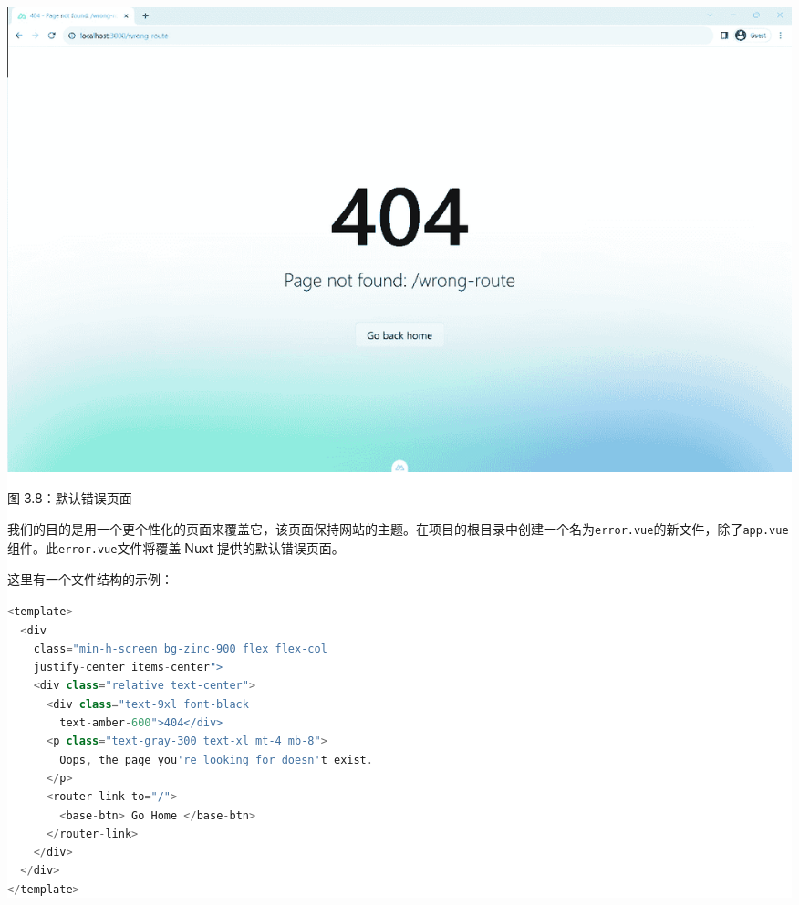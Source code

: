 ![图 3.8：默认错误页面](img/B19760_03_08.jpg)

图 3.8：默认错误页面

我们的目的是用一个更个性化的页面来覆盖它，该页面保持网站的主题。在项目的根目录中创建一个名为`error.vue`的新文件，除了`app.vue`组件。此`error.vue`文件将覆盖 Nuxt 提供的默认错误页面。

这里有一个文件结构的示例：

```js
<template>
  <div
    class="min-h-screen bg-zinc-900 flex flex-col
    justify-center items-center">
    <div class="relative text-center">
      <div class="text-9xl font-black
        text-amber-600">404</div>
      <p class="text-gray-300 text-xl mt-4 mb-8">
        Oops, the page you're looking for doesn't exist.
      </p>
      <router-link to="/">
        <base-btn> Go Home </base-btn>
      </router-link>
    </div>
  </div>
</template>
```
